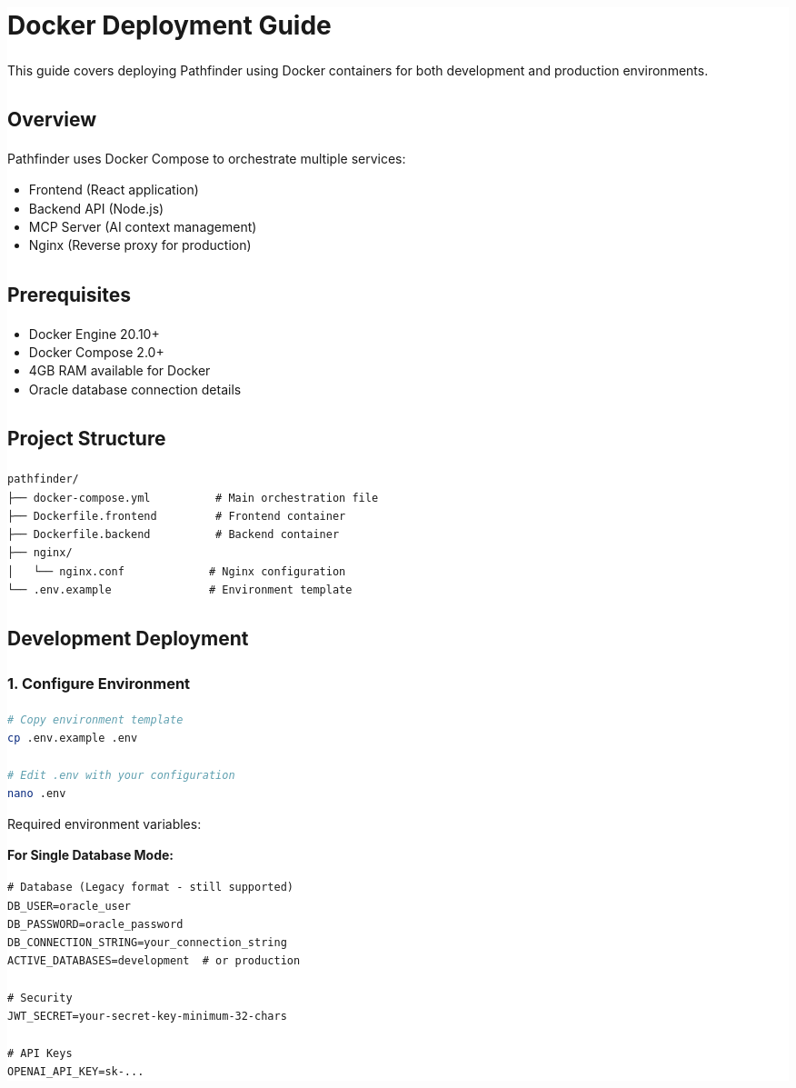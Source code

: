 # Docker Deployment Guide

This guide covers deploying Pathfinder using Docker containers for both development and production environments.

## Overview

Pathfinder uses Docker Compose to orchestrate multiple services:
- Frontend (React application)
- Backend API (Node.js)
- MCP Server (AI context management)
- Nginx (Reverse proxy for production)

## Prerequisites

- Docker Engine 20.10+
- Docker Compose 2.0+
- 4GB RAM available for Docker
- Oracle database connection details

## Project Structure

```
pathfinder/
├── docker-compose.yml          # Main orchestration file
├── Dockerfile.frontend         # Frontend container
├── Dockerfile.backend          # Backend container
├── nginx/
│   └── nginx.conf             # Nginx configuration
└── .env.example               # Environment template
```

## Development Deployment

### 1. Configure Environment

```bash
# Copy environment template
cp .env.example .env

# Edit .env with your configuration
nano .env
```

Required environment variables:

**For Single Database Mode:**
```env
# Database (Legacy format - still supported)
DB_USER=oracle_user
DB_PASSWORD=oracle_password
DB_CONNECTION_STRING=your_connection_string
ACTIVE_DATABASES=development  # or production

# Security
JWT_SECRET=your-secret-key-minimum-32-chars

# API Keys
OPENAI_API_KEY=sk-...
```
